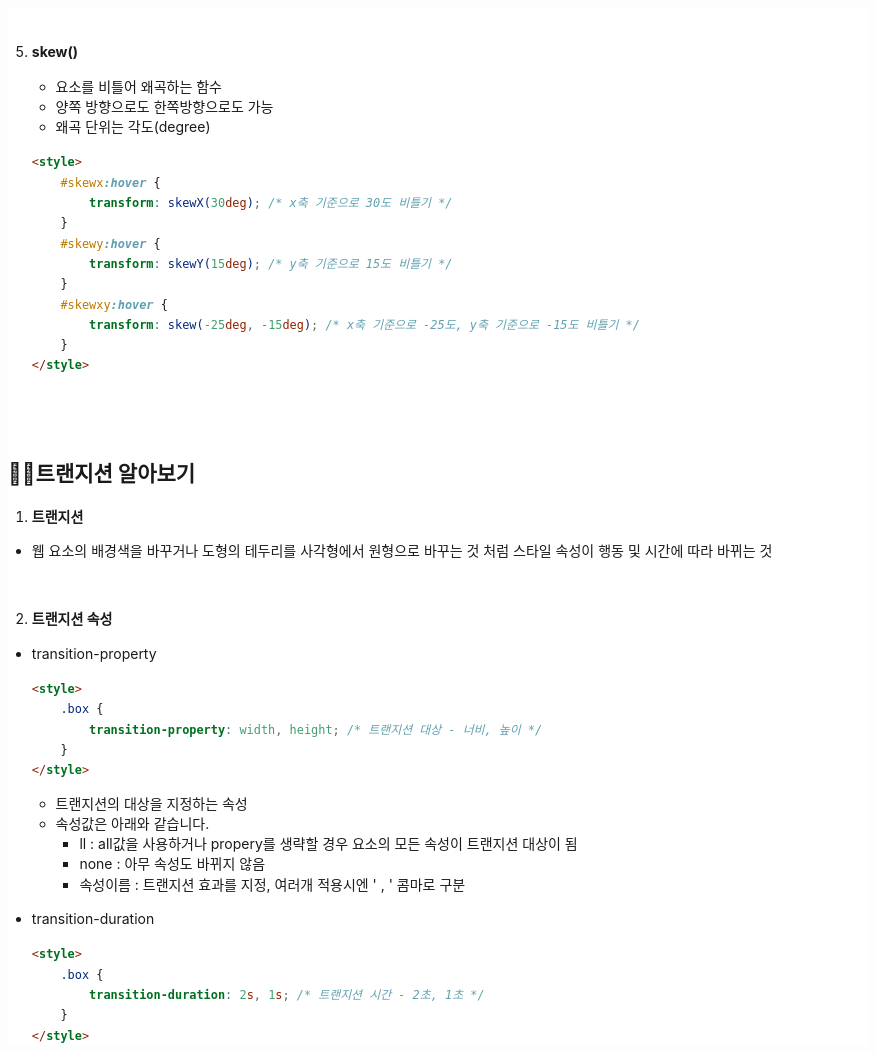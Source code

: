 <br>

5. **skew()**

    - 요소를 비틀어 왜곡하는 함수
    - 양쪽 방향으로도 한쪽방향으로도 가능
    - 왜곡 단위는 각도(degree)

    ```html
    <style>
        #skewx:hover {
            transform: skewX(30deg); /* x축 기준으로 30도 비틀기 */
        }
        #skewy:hover {
            transform: skewY(15deg); /* y축 기준으로 15도 비틀기 */
        }
        #skewxy:hover {
            transform: skew(-25deg, -15deg); /* x축 기준으로 -25도, y축 기준으로 -15도 비틀기 */
        }
    </style>
    ```

<br><br>

## 🤾‍♂️트랜지션 알아보기

1. **트랜지션**

-   웹 요소의 배경색을 바꾸거나 도형의 테두리를 사각형에서 원형으로 바꾸는 것 처럼 스타일 속성이 행동 및 시간에 따라 바뀌는 것

<br>

2.  **트랜지션 속성**

-   transition-property

    ```html
    <style>
        .box {
            transition-property: width, height; /* 트랜지션 대상 - 너비, 높이 */
        }
    </style>
    ```

    -   트랜지션의 대상을 지정하는 속성
    -   속성값은 아래와 같습니다.
        -   ll : all값을 사용하거나 propery를 생략할 경우 요소의 모든 속성이 트랜지션 대상이 됨
        -   none : 아무 속성도 바뀌지 않음
        -   속성이름 : 트랜지션 효과를 지정, 여러개 적용시엔 ' , ' 콤마로 구분

-   transition-duration

    ```html
    <style>
        .box {
            transition-duration: 2s, 1s; /* 트랜지션 시간 - 2초, 1초 */
        }
    </style>
    ```
